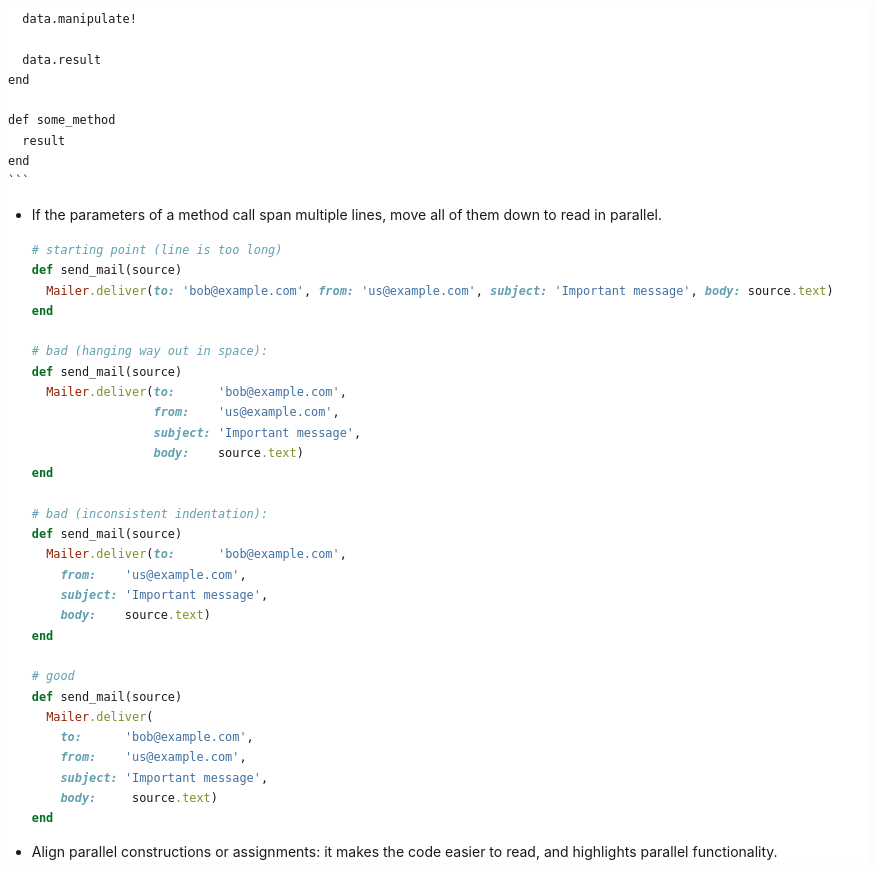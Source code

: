       data.manipulate!

      data.result
    end

    def some_method
      result
    end
    ```

* If the parameters of a method call span multiple lines, move all of them down to read in parallel.

    ```Ruby
    # starting point (line is too long)
    def send_mail(source)
      Mailer.deliver(to: 'bob@example.com', from: 'us@example.com', subject: 'Important message', body: source.text)
    end

    # bad (hanging way out in space):
    def send_mail(source)
      Mailer.deliver(to:      'bob@example.com',
                     from:    'us@example.com',
                     subject: 'Important message',
                     body:    source.text)
    end

    # bad (inconsistent indentation):
    def send_mail(source)
      Mailer.deliver(to:      'bob@example.com',
        from:    'us@example.com',
        subject: 'Important message',
        body:    source.text)
    end

    # good
    def send_mail(source)
      Mailer.deliver(
        to:      'bob@example.com',
        from:    'us@example.com',
        subject: 'Important message',
        body:     source.text)
    end
    ```

* Align parallel constructions or assignments: it makes the code easier to read,
  and highlights parallel functionality.
